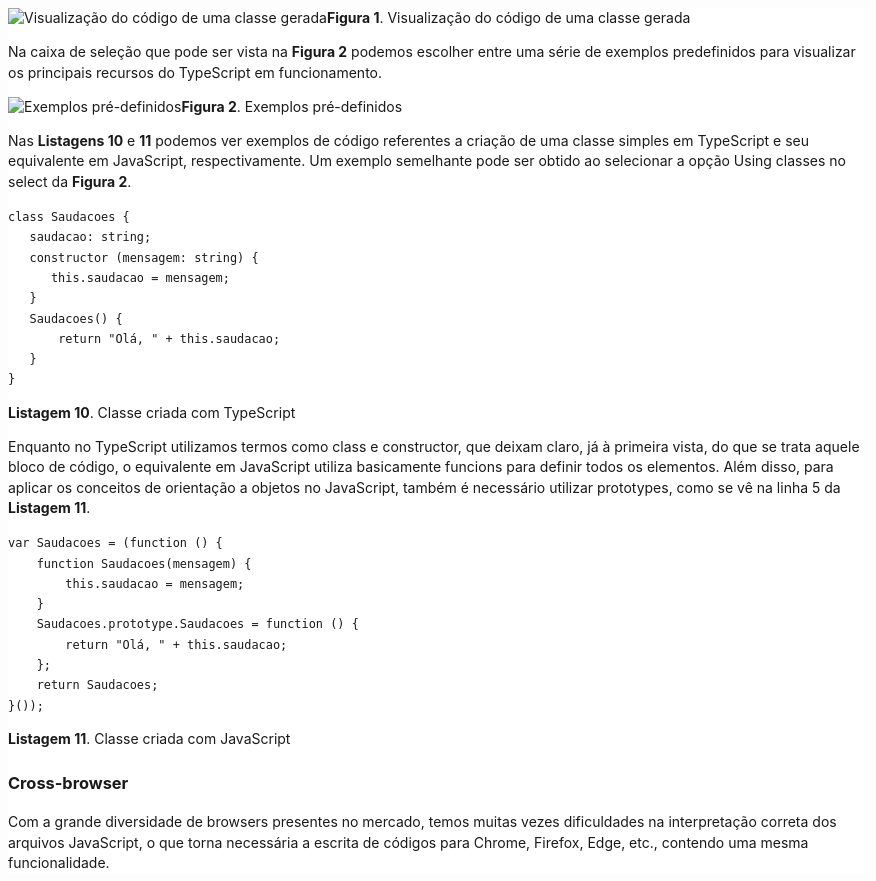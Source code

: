 ![Visualização do código de uma classe gerada](https://arquivo.devmedia.com.br/revistas/net/imagens/128/1/image001.jpg)**Figura 1**. Visualização do código de uma classe gerada

Na caixa de seleção que pode ser vista na **Figura 2** podemos escolher entre uma série de exemplos predefinidos para visualizar os principais recursos do TypeScript em funcionamento.

![Exemplos pré-definidos](https://arquivo.devmedia.com.br/revistas/net/imagens/128/1/image002.jpg)**Figura 2**. Exemplos pré-definidos

Nas **Listagens 10** e **11** podemos ver exemplos de código referentes a criação de uma classe simples em TypeScript e seu equivalente em JavaScript, respectivamente. Um exemplo semelhante pode ser obtido ao selecionar a opção Using classes no select da **Figura 2**.

```
class Saudacoes {
   saudacao: string;
   constructor (mensagem: string) {
      this.saudacao = mensagem;
   }
   Saudacoes() {
       return "Olá, " + this.saudacao;
   }
}
```

**Listagem 10**. Classe criada com TypeScript

Enquanto no TypeScript utilizamos termos como class e constructor, que deixam claro, já à primeira vista, do que se trata aquele bloco de código, o equivalente em JavaScript utiliza basicamente funcions para definir todos os elementos. Além disso, para aplicar os conceitos de orientação a objetos no JavaScript, também é necessário utilizar prototypes, como se vê na linha 5 da **Listagem 11**.

```
var Saudacoes = (function () {
    function Saudacoes(mensagem) {
        this.saudacao = mensagem;
    }
    Saudacoes.prototype.Saudacoes = function () {
        return "Olá, " + this.saudacao;
    };
    return Saudacoes;
}());
```

**Listagem 11**. Classe criada com JavaScript

### Cross-browser

Com a grande diversidade de browsers presentes no mercado, temos muitas vezes dificuldades na interpretação correta dos arquivos JavaScript, o que torna necessária a escrita de códigos para Chrome, Firefox, Edge, etc., contendo uma mesma funcionalidade.

<iframe width="560" height="315" src="https://www.youtube.com/embed/KmKZfUqNGOA" frameborder="0" allow="accelerometer; autoplay; encrypted-media; gyroscope; picture-in-picture" allowfullscreen="" style="outline: none; -webkit-tap-highlight-color: transparent; max-width: 100%; margin: auto; height: 455.062px; width: 809px;"></iframe>
